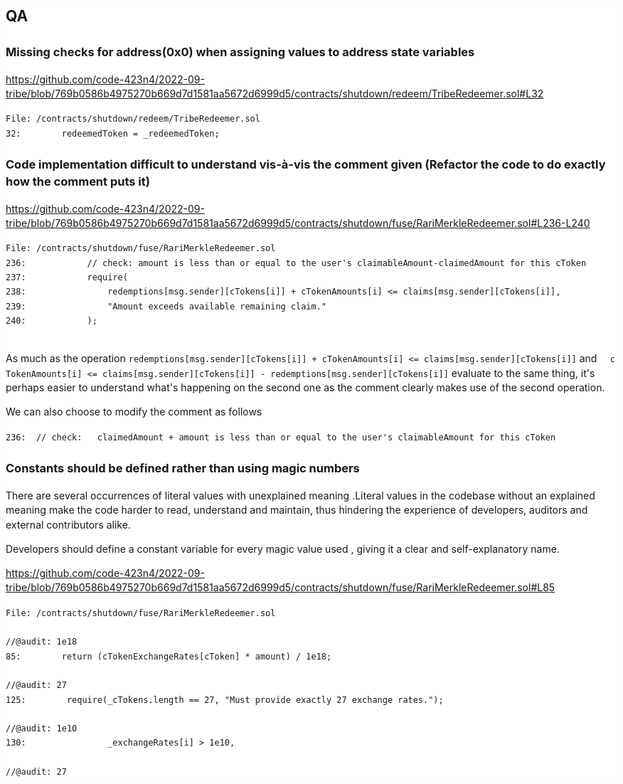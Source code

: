 
## QA

### Missing checks for address(0x0) when assigning values to address state variables
https://github.com/code-423n4/2022-09-tribe/blob/769b0586b4975270b669d7d1581aa5672d6999d5/contracts/shutdown/redeem/TribeRedeemer.sol#L32
```solidity
File: /contracts/shutdown/redeem/TribeRedeemer.sol
32:        redeemedToken = _redeemedToken;
```

### Code implementation difficult to understand vis-à-vis the comment given (Refactor the code to do exactly how the comment puts it)

https://github.com/code-423n4/2022-09-tribe/blob/769b0586b4975270b669d7d1581aa5672d6999d5/contracts/shutdown/fuse/RariMerkleRedeemer.sol#L236-L240

```solidity
File: /contracts/shutdown/fuse/RariMerkleRedeemer.sol
236:            // check: amount is less than or equal to the user's claimableAmount-claimedAmount for this cToken
237:            require(
238:                redemptions[msg.sender][cTokens[i]] + cTokenAmounts[i] <= claims[msg.sender][cTokens[i]],
239:                "Amount exceeds available remaining claim."
240:            );
			
```

As much as the operation `redemptions[msg.sender][cTokens[i]] + cTokenAmounts[i] <= claims[msg.sender][cTokens[i]]` and `  cTokenAmounts[i] <= claims[msg.sender][cTokens[i]] - redemptions[msg.sender][cTokens[i]]`  evaluate to the same thing, it's perhaps easier to understand what's happening on the second one as the comment clearly makes use of the second operation.

We can also choose to modify the comment as follows
```solidity
236:  // check:   claimedAmount + amount is less than or equal to the user's claimableAmount for this cToken
```

### Constants should be defined rather than using magic numbers

There are several occurrences of literal values with unexplained meaning .Literal values in the codebase without an explained meaning make the code harder to read, understand and maintain, thus hindering the experience of developers, auditors and external contributors alike.

Developers should define a constant variable for every magic value used , giving it a clear and self-explanatory name. 

https://github.com/code-423n4/2022-09-tribe/blob/769b0586b4975270b669d7d1581aa5672d6999d5/contracts/shutdown/fuse/RariMerkleRedeemer.sol#L85
```solidity
File: /contracts/shutdown/fuse/RariMerkleRedeemer.sol

//@audit: 1e18
85:        return (cTokenExchangeRates[cToken] * amount) / 1e18;

//@audit: 27
125:        require(_cTokens.length == 27, "Must provide exactly 27 exchange rates.");

//@audit: 1e10
130:                _exchangeRates[i] > 1e10,

//@audit: 27
```
